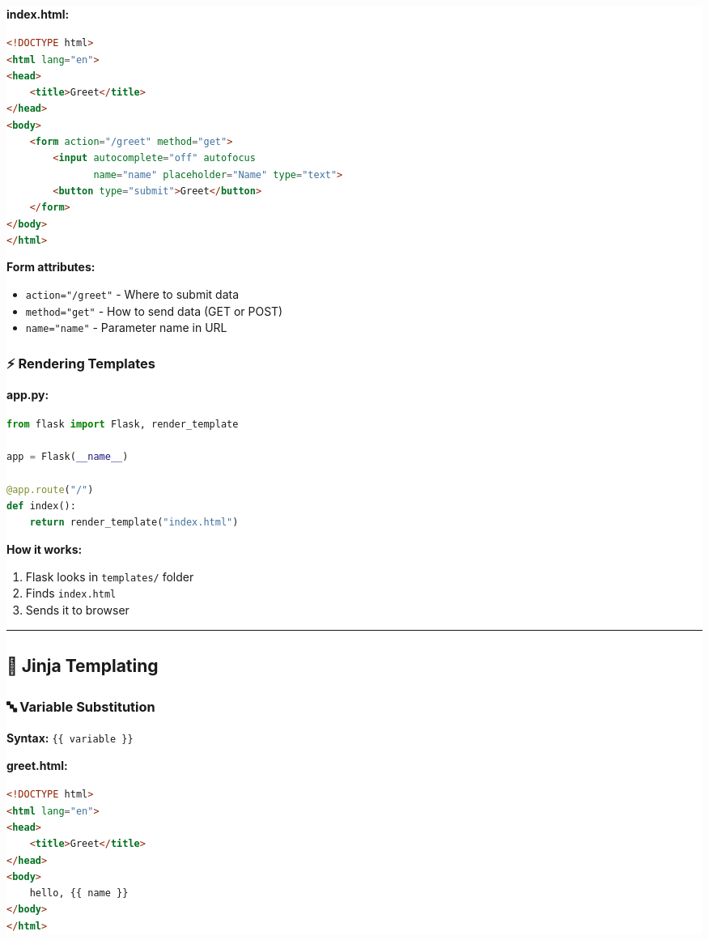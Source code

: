 **index.html:**
```html
<!DOCTYPE html>
<html lang="en">
<head>
    <title>Greet</title>
</head>
<body>
    <form action="/greet" method="get">
        <input autocomplete="off" autofocus 
               name="name" placeholder="Name" type="text">
        <button type="submit">Greet</button>
    </form>
</body>
</html>
```

**Form attributes:**
- `action="/greet"` - Where to submit data
- `method="get"` - How to send data (GET or POST)
- `name="name"` - Parameter name in URL

### ⚡ Rendering Templates

**app.py:**
```python
from flask import Flask, render_template

app = Flask(__name__)

@app.route("/")
def index():
    return render_template("index.html")
```

**How it works:**
1. Flask looks in `templates/` folder
2. Finds `index.html`
3. Sends it to browser

---

## 🎨 Jinja Templating

### 🔤 Variable Substitution

**Syntax:** `{{ variable }}`

**greet.html:**
```html
<!DOCTYPE html>
<html lang="en">
<head>
    <title>Greet</title>
</head>
<body>
    hello, {{ name }}
</body>
</html>
```
